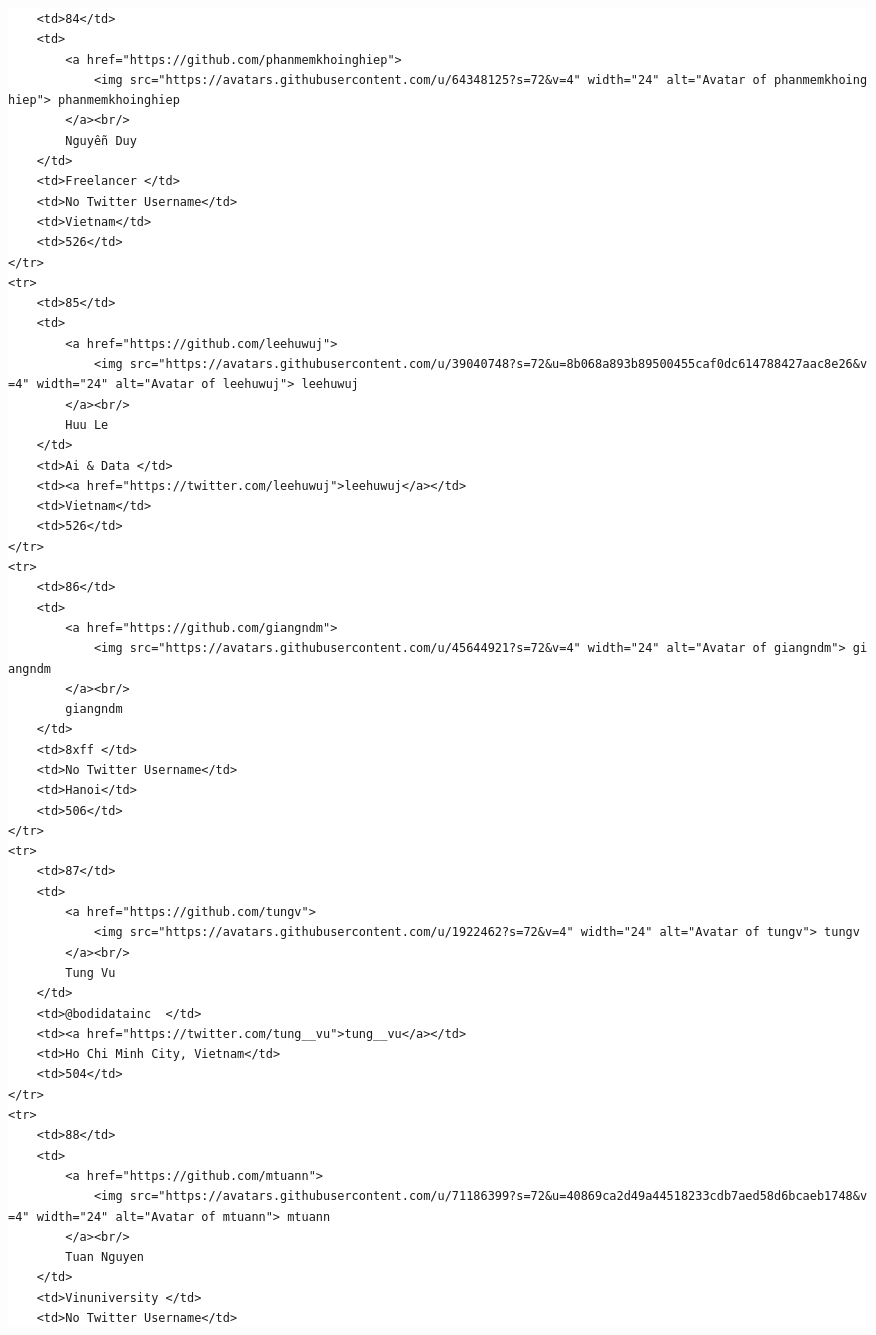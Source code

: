 		<td>84</td>
		<td>
			<a href="https://github.com/phanmemkhoinghiep">
				<img src="https://avatars.githubusercontent.com/u/64348125?s=72&v=4" width="24" alt="Avatar of phanmemkhoinghiep"> phanmemkhoinghiep
			</a><br/>
			Nguyễn Duy
		</td>
		<td>Freelancer </td>
		<td>No Twitter Username</td>
		<td>Vietnam</td>
		<td>526</td>
	</tr>
	<tr>
		<td>85</td>
		<td>
			<a href="https://github.com/leehuwuj">
				<img src="https://avatars.githubusercontent.com/u/39040748?s=72&u=8b068a893b89500455caf0dc614788427aac8e26&v=4" width="24" alt="Avatar of leehuwuj"> leehuwuj
			</a><br/>
			Huu Le
		</td>
		<td>Ai & Data </td>
		<td><a href="https://twitter.com/leehuwuj">leehuwuj</a></td>
		<td>Vietnam</td>
		<td>526</td>
	</tr>
	<tr>
		<td>86</td>
		<td>
			<a href="https://github.com/giangndm">
				<img src="https://avatars.githubusercontent.com/u/45644921?s=72&v=4" width="24" alt="Avatar of giangndm"> giangndm
			</a><br/>
			giangndm
		</td>
		<td>8xff </td>
		<td>No Twitter Username</td>
		<td>Hanoi</td>
		<td>506</td>
	</tr>
	<tr>
		<td>87</td>
		<td>
			<a href="https://github.com/tungv">
				<img src="https://avatars.githubusercontent.com/u/1922462?s=72&v=4" width="24" alt="Avatar of tungv"> tungv
			</a><br/>
			Tung Vu
		</td>
		<td>@bodidatainc  </td>
		<td><a href="https://twitter.com/tung__vu">tung__vu</a></td>
		<td>Ho Chi Minh City, Vietnam</td>
		<td>504</td>
	</tr>
	<tr>
		<td>88</td>
		<td>
			<a href="https://github.com/mtuann">
				<img src="https://avatars.githubusercontent.com/u/71186399?s=72&u=40869ca2d49a44518233cdb7aed58d6bcaeb1748&v=4" width="24" alt="Avatar of mtuann"> mtuann
			</a><br/>
			Tuan Nguyen
		</td>
		<td>Vinuniversity </td>
		<td>No Twitter Username</td>